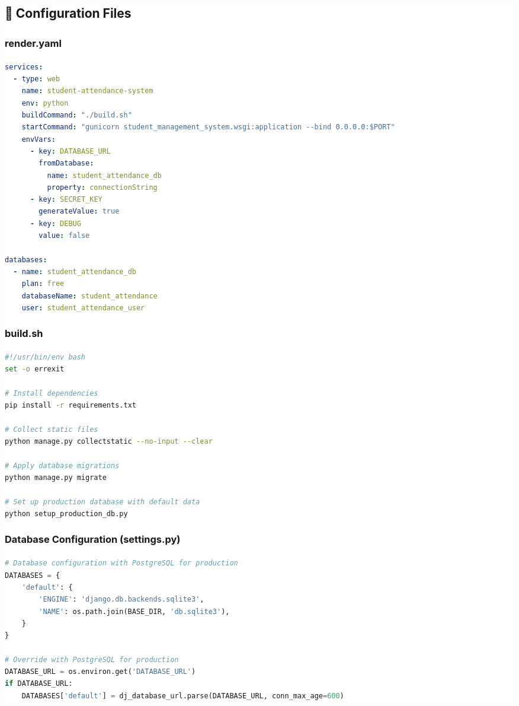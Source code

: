 ## 🔧 **Configuration Files**

### **render.yaml**
```yaml
services:
  - type: web
    name: student-attendance-system
    env: python
    buildCommand: "./build.sh"
    startCommand: "gunicorn student_management_system.wsgi:application --bind 0.0.0.0:$PORT"
    envVars:
      - key: DATABASE_URL
        fromDatabase:
          name: student_attendance_db
          property: connectionString
      - key: SECRET_KEY
        generateValue: true
      - key: DEBUG
        value: false

databases:
  - name: student_attendance_db
    plan: free
    databaseName: student_attendance
    user: student_attendance_user
```

### **build.sh**
```bash
#!/usr/bin/env bash
set -o errexit

# Install dependencies
pip install -r requirements.txt

# Collect static files
python manage.py collectstatic --no-input --clear

# Apply database migrations
python manage.py migrate

# Set up production database with default data
python setup_production_db.py
```

### **Database Configuration (settings.py)**
```python
# Database configuration with PostgreSQL for production
DATABASES = {
    'default': {
        'ENGINE': 'django.db.backends.sqlite3',
        'NAME': os.path.join(BASE_DIR, 'db.sqlite3'),
    }
}

# Override with PostgreSQL for production
DATABASE_URL = os.environ.get('DATABASE_URL')
if DATABASE_URL:
    DATABASES['default'] = dj_database_url.parse(DATABASE_URL, conn_max_age=600)
```
